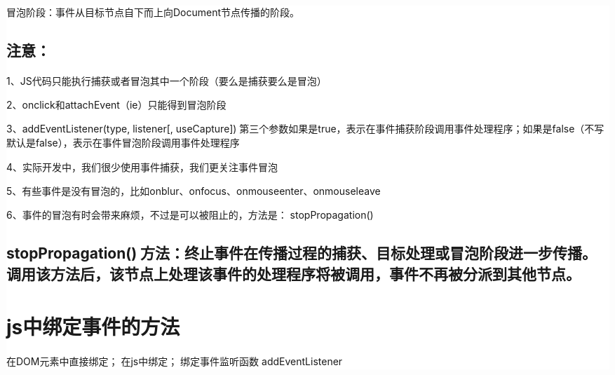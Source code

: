 冒泡阶段：事件从目标节点自下而上向Document节点传播的阶段。


## 注意：

1、JS代码只能执行捕获或者冒泡其中一个阶段（要么是捕获要么是冒泡）

2、onclick和attachEvent（ie）只能得到冒泡阶段

3、addEventListener(type, listener[, useCapture]) 第三个参数如果是true，表示在事件捕获阶段调用事件处理程序；如果是false（不写默认是false），表示在事件冒泡阶段调用事件处理程序

4、实际开发中，我们很少使用事件捕获，我们更关注事件冒泡

5、有些事件是没有冒泡的，比如onblur、onfocus、onmouseenter、onmouseleave
 
6、事件的冒泡有时会带来麻烦，不过是可以被阻止的，方法是： stopPropagation() 

## stopPropagation() 方法：终止事件在传播过程的捕获、目标处理或冒泡阶段进一步传播。调用该方法后，该节点上处理该事件的处理程序将被调用，事件不再被分派到其他节点。



# js中绑定事件的方法
 在DOM元素中直接绑定； 在js中绑定； 绑定事件监听函数 addEventListener

